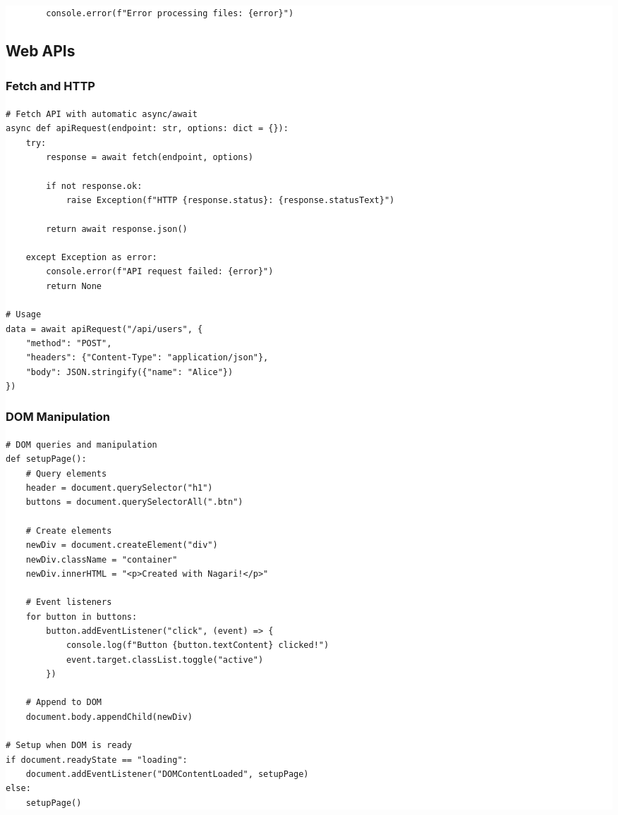 ```nagari
        console.error(f"Error processing files: {error}")
```

## Web APIs

### Fetch and HTTP

```nagari
# Fetch API with automatic async/await
async def apiRequest(endpoint: str, options: dict = {}):
    try:
        response = await fetch(endpoint, options)

        if not response.ok:
            raise Exception(f"HTTP {response.status}: {response.statusText}")

        return await response.json()

    except Exception as error:
        console.error(f"API request failed: {error}")
        return None

# Usage
data = await apiRequest("/api/users", {
    "method": "POST",
    "headers": {"Content-Type": "application/json"},
    "body": JSON.stringify({"name": "Alice"})
})
```

### DOM Manipulation

```nagari
# DOM queries and manipulation
def setupPage():
    # Query elements
    header = document.querySelector("h1")
    buttons = document.querySelectorAll(".btn")

    # Create elements
    newDiv = document.createElement("div")
    newDiv.className = "container"
    newDiv.innerHTML = "<p>Created with Nagari!</p>"

    # Event listeners
    for button in buttons:
        button.addEventListener("click", (event) => {
            console.log(f"Button {button.textContent} clicked!")
            event.target.classList.toggle("active")
        })

    # Append to DOM
    document.body.appendChild(newDiv)

# Setup when DOM is ready
if document.readyState == "loading":
    document.addEventListener("DOMContentLoaded", setupPage)
else:
    setupPage()
```
